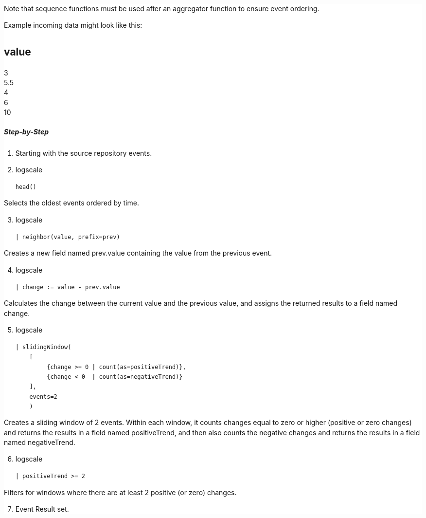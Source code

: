 Note that sequence functions must be used after an aggregator function to ensure event ordering. 

Example incoming data might look like this: 

value  
---  
3  
5.5  
4  
6  
10  
  
##### Step-by-Step

  1. Starting with the source repository events.

  2. logscale
         
         head()

Selects the oldest events ordered by time. 

  3. logscale
         
         | neighbor(value, prefix=prev)

Creates a new field named prev.value containing the value from the previous event. 

  4. logscale
         
         | change := value - prev.value

Calculates the change between the current value and the previous value, and assigns the returned results to a field named change. 

  5. logscale
         
         | slidingWindow(
             [
                  {change >= 0 | count(as=positiveTrend)},
                  {change < 0  | count(as=negativeTrend)}
             ],
             events=2
             )

Creates a sliding window of 2 events. Within each window, it counts changes equal to zero or higher (positive or zero changes) and returns the results in a field named positiveTrend, and then also counts the negative changes and returns the results in a field named negativeTrend. 

  6. logscale
         
         | positiveTrend >= 2

Filters for windows where there are at least 2 positive (or zero) changes. 

  7. Event Result set.
